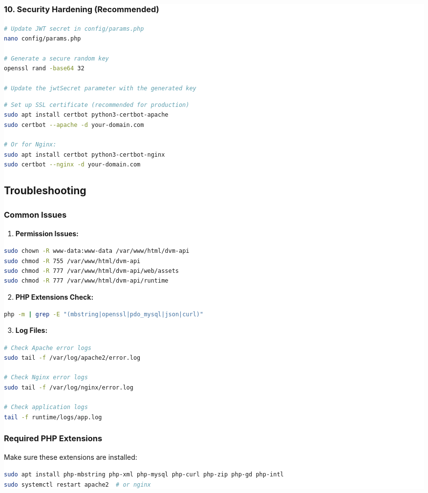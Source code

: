 ### 10. Security Hardening (Recommended)

```bash
# Update JWT secret in config/params.php
nano config/params.php

# Generate a secure random key
openssl rand -base64 32

# Update the jwtSecret parameter with the generated key
```

```bash
# Set up SSL certificate (recommended for production)
sudo apt install certbot python3-certbot-apache
sudo certbot --apache -d your-domain.com

# Or for Nginx:
sudo apt install certbot python3-certbot-nginx
sudo certbot --nginx -d your-domain.com
```

## Troubleshooting

### Common Issues

1. **Permission Issues:**
```bash
sudo chown -R www-data:www-data /var/www/html/dvm-api
sudo chmod -R 755 /var/www/html/dvm-api
sudo chmod -R 777 /var/www/html/dvm-api/web/assets
sudo chmod -R 777 /var/www/html/dvm-api/runtime
```

2. **PHP Extensions Check:**
```bash
php -m | grep -E "(mbstring|openssl|pdo_mysql|json|curl)"
```

3. **Log Files:**
```bash
# Check Apache error logs
sudo tail -f /var/log/apache2/error.log

# Check Nginx error logs
sudo tail -f /var/log/nginx/error.log

# Check application logs
tail -f runtime/logs/app.log
```

### Required PHP Extensions
Make sure these extensions are installed:
```bash
sudo apt install php-mbstring php-xml php-mysql php-curl php-zip php-gd php-intl
sudo systemctl restart apache2  # or nginx
```
